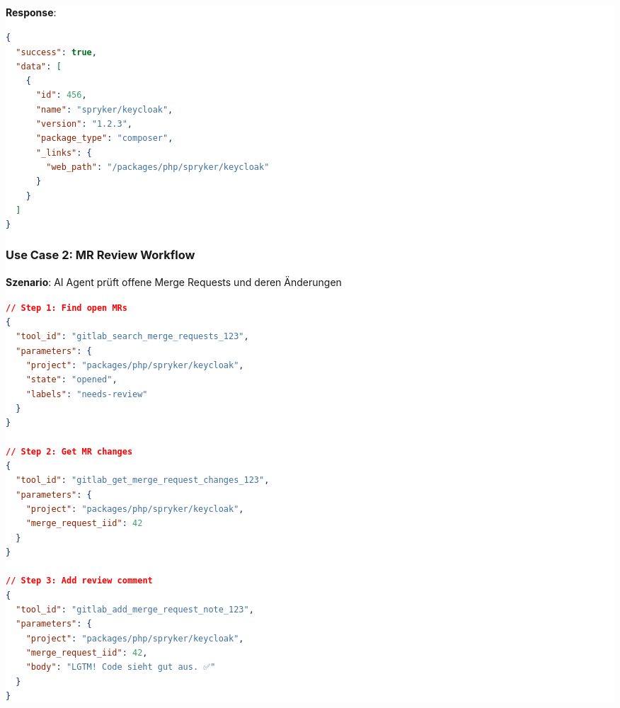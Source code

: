 **Response**:
```json
{
  "success": true,
  "data": [
    {
      "id": 456,
      "name": "spryker/keycloak",
      "version": "1.2.3",
      "package_type": "composer",
      "_links": {
        "web_path": "/packages/php/spryker/keycloak"
      }
    }
  ]
}
```

### Use Case 2: MR Review Workflow

**Szenario**: AI Agent prüft offene Merge Requests und deren Änderungen

```json
// Step 1: Find open MRs
{
  "tool_id": "gitlab_search_merge_requests_123",
  "parameters": {
    "project": "packages/php/spryker/keycloak",
    "state": "opened",
    "labels": "needs-review"
  }
}

// Step 2: Get MR changes
{
  "tool_id": "gitlab_get_merge_request_changes_123",
  "parameters": {
    "project": "packages/php/spryker/keycloak",
    "merge_request_iid": 42
  }
}

// Step 3: Add review comment
{
  "tool_id": "gitlab_add_merge_request_note_123",
  "parameters": {
    "project": "packages/php/spryker/keycloak",
    "merge_request_iid": 42,
    "body": "LGTM! Code sieht gut aus. ✅"
  }
}
```
